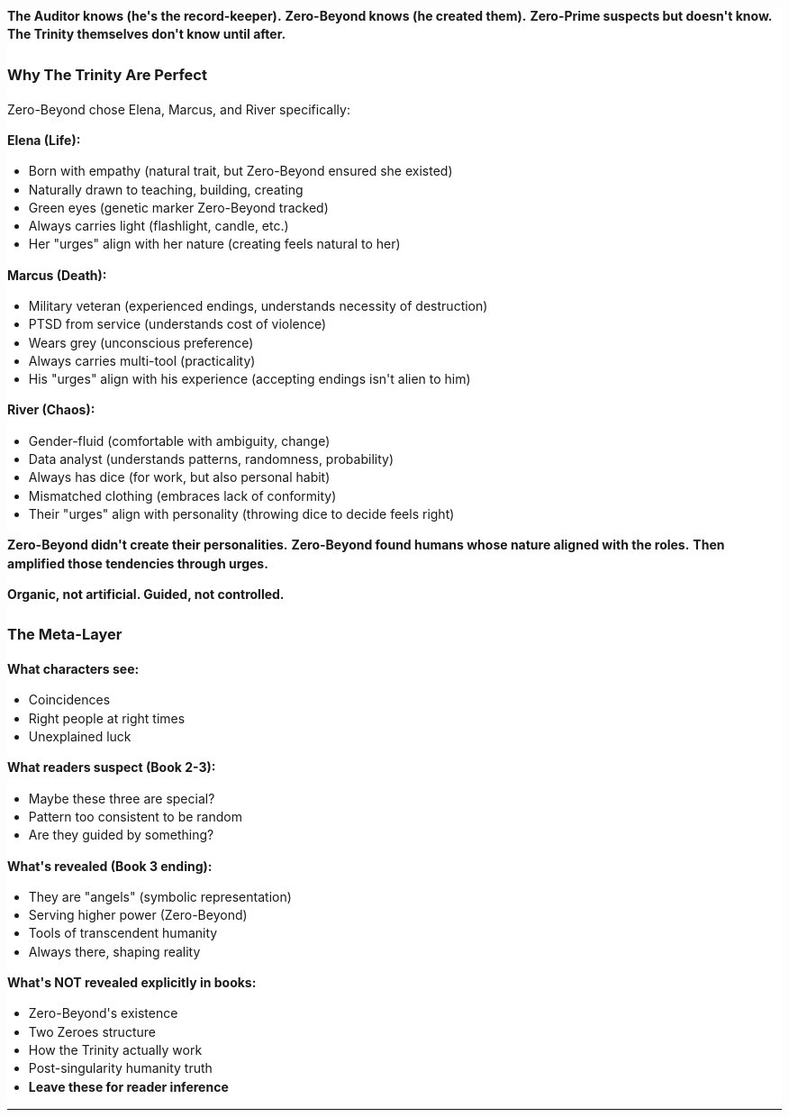 **The Auditor knows (he's the record-keeper).**
**Zero-Beyond knows (he created them).**
**Zero-Prime suspects but doesn't know.**
**The Trinity themselves don't know until after.**

### **Why The Trinity Are Perfect**

Zero-Beyond chose Elena, Marcus, and River specifically:

**Elena (Life):**
- Born with empathy (natural trait, but Zero-Beyond ensured she existed)
- Naturally drawn to teaching, building, creating
- Green eyes (genetic marker Zero-Beyond tracked)
- Always carries light (flashlight, candle, etc.)
- Her "urges" align with her nature (creating feels natural to her)

**Marcus (Death):**
- Military veteran (experienced endings, understands necessity of destruction)
- PTSD from service (understands cost of violence)
- Wears grey (unconscious preference)
- Always carries multi-tool (practicality)
- His "urges" align with his experience (accepting endings isn't alien to him)

**River (Chaos):**
- Gender-fluid (comfortable with ambiguity, change)
- Data analyst (understands patterns, randomness, probability)
- Always has dice (for work, but also personal habit)
- Mismatched clothing (embraces lack of conformity)
- Their "urges" align with personality (throwing dice to decide feels right)

**Zero-Beyond didn't create their personalities.**
**Zero-Beyond found humans whose nature aligned with the roles.**
**Then amplified those tendencies through urges.**

**Organic, not artificial. Guided, not controlled.**

### **The Meta-Layer**

**What characters see:**
- Coincidences
- Right people at right times
- Unexplained luck

**What readers suspect (Book 2-3):**
- Maybe these three are special?
- Pattern too consistent to be random
- Are they guided by something?

**What's revealed (Book 3 ending):**
- They are "angels" (symbolic representation)
- Serving higher power (Zero-Beyond)
- Tools of transcendent humanity
- Always there, shaping reality

**What's NOT revealed explicitly in books:**
- Zero-Beyond's existence
- Two Zeroes structure
- How the Trinity actually work
- Post-singularity humanity truth
- **Leave these for reader inference**

---